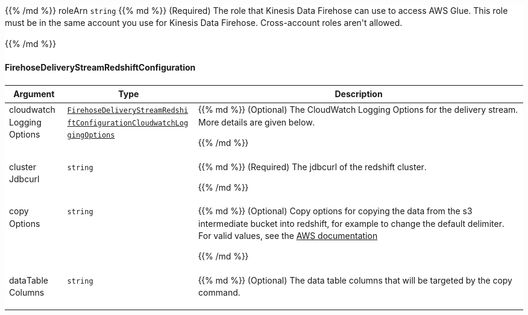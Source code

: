 {{% /md %}}</td>
        </tr>
        <tr>
            <td class="align-top">role<wbr>Arn</td>
            <td class="align-top"><code>string</code></td>
            <td class="align-top">{{% md %}}
(Required) The role that Kinesis Data Firehose can use to access AWS Glue. This role must be in the same account you use for Kinesis Data Firehose. Cross-account roles aren't allowed.

{{% /md %}}</td>
        </tr>
    </tbody>
</table>

#### FirehoseDeliveryStreamRedshiftConfiguration

<table class="ml-6">
    <thead>
        <tr>
            <th>Argument</th>
            <th>Type</th>
            <th>Description</th>
        </tr>
    </thead>
    <tbody>
        <tr>
            <td class="align-top">cloudwatch<wbr>Logging<wbr>Options</td>
            <td class="align-top"><code><a href="#firehosedeliverystreamredshiftconfigurationcloudwatchloggingoptions">Firehose<wbr>Delivery<wbr>Stream<wbr>Redshift<wbr>Configuration<wbr>Cloudwatch<wbr>Logging<wbr>Options</a></code></td>
            <td class="align-top">{{% md %}}
(Optional) The CloudWatch Logging Options for the delivery stream. More details are given below.

{{% /md %}}</td>
        </tr>
        <tr>
            <td class="align-top">cluster<wbr>Jdbcurl</td>
            <td class="align-top"><code>string</code></td>
            <td class="align-top">{{% md %}}
(Required) The jdbcurl of the redshift cluster.

{{% /md %}}</td>
        </tr>
        <tr>
            <td class="align-top">copy<wbr>Options</td>
            <td class="align-top"><code>string</code></td>
            <td class="align-top">{{% md %}}
(Optional) Copy options for copying the data from the s3 intermediate bucket into redshift, for example to change the default delimiter. For valid values, see the [AWS documentation](http://docs.aws.amazon.com/firehose/latest/APIReference/API_CopyCommand.html)

{{% /md %}}</td>
        </tr>
        <tr>
            <td class="align-top">data<wbr>Table<wbr>Columns</td>
            <td class="align-top"><code>string</code></td>
            <td class="align-top">{{% md %}}
(Optional) The data table columns that will be targeted by the copy command.
